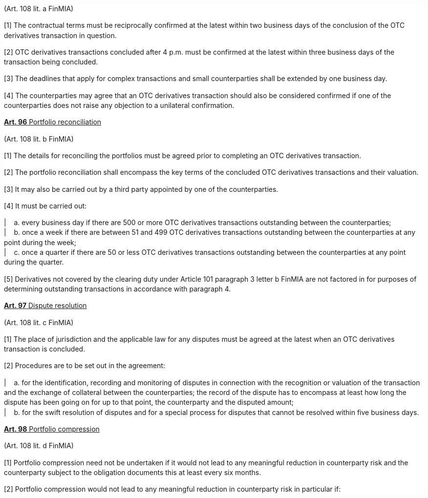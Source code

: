 (Art. 108 lit. a FinMIA)

[1] The contractual terms must be reciprocally confirmed at the latest within two business days of the conclusion of the OTC derivatives transaction in question. 

[2] OTC derivatives transactions concluded after 4 p.m. must be confirmed at the latest within three business days of the transaction being concluded.

[3] The deadlines that apply for complex transactions and small counterparties shall be extended by one business day. 

[4] The counterparties may agree that an OTC derivatives transaction should also be considered confirmed if one of the counterparties does not raise any objection to a unilateral confirmation. 

[**Art. 96** Portfolio reconciliation](https://www.fedlex.admin.ch/eli/cc/2015/854/en#art_96) 

(Art. 108 lit. b FinMIA)

[1] The details for reconciling the portfolios must be agreed prior to completing an OTC derivatives transaction.

[2] The portfolio reconciliation shall encompass the key terms of the concluded OTC derivatives transactions and their valuation.

[3] It may also be carried out by a third party appointed by one of the counterparties.

[4] It must be carried out:


|    a. every business day if there are 500 or more OTC derivatives transactions outstanding between the counterparties;  
|    b. once a week if there are between 51 and 499 OTC derivatives transactions outstanding between the counterparties at any point during the week;  
|    c. once a quarter if there are 50 or less OTC derivatives transactions outstanding between the counterparties at any point during the quarter.

[5] Derivatives not covered by the clearing duty under Article 101 paragraph 3 letter b FinMIA are not factored in for purposes of determining outstanding transactions in accordance with paragraph 4.

[**Art. 97** Dispute resolution](https://www.fedlex.admin.ch/eli/cc/2015/854/en#art_97) 

(Art. 108 lit. c FinMIA)

[1] The place of jurisdiction and the applicable law for any disputes must be agreed at the latest when an OTC derivatives transaction is concluded.

[2] Procedures are to be set out in the agreement:


|    a. for the identification, recording and monitoring of disputes in connection with the recognition or valuation of the transaction and the exchange of collateral between the counterparties; the record of the dispute has to encompass at least how long the dispute has been going on for up to that point, the counterparty and the disputed amount;  
|    b. for the swift resolution of disputes and for a special process for disputes that cannot be resolved within five business days.

[**Art. 98** Portfolio compression](https://www.fedlex.admin.ch/eli/cc/2015/854/en#art_98) 

(Art. 108 lit. d FinMIA)

[1] Portfolio compression need not be undertaken if it would not lead to any meaningful reduction in counterparty risk and the counterparty subject to the obligation documents this at least every six months. 

[2] Portfolio compression would not lead to any meaningful reduction in counterparty risk in particular if:

